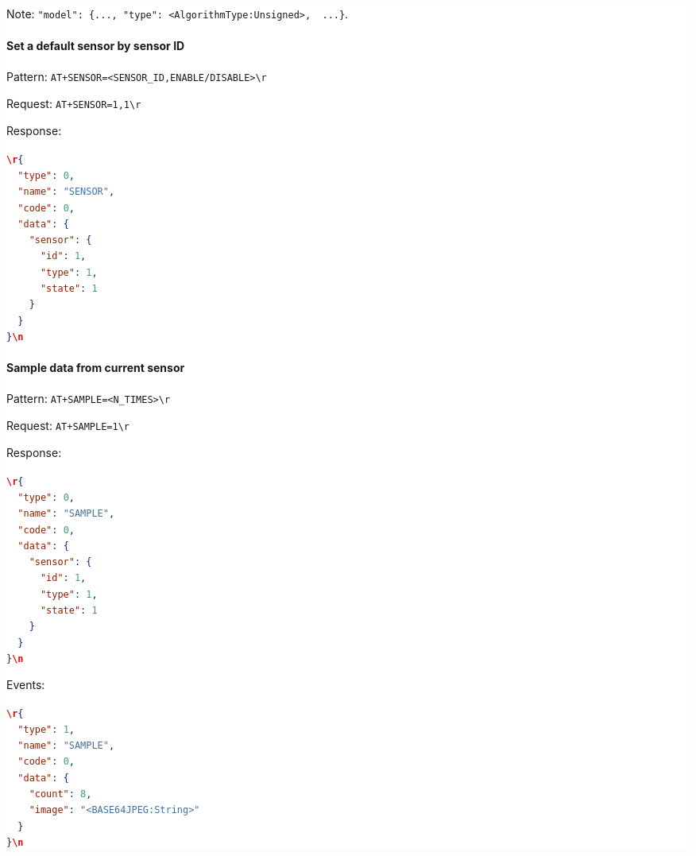 ```json
```

Note: `"model": {..., "type": <AlgorithmType:Unsigned>,  ...}`.

####  Set a default sensor by sensor ID

Pattern: `AT+SENSOR=<SENSOR_ID,ENABLE/DISABLE>\r`

Request: `AT+SENSOR=1,1\r`

Response:

```json
\r{
  "type": 0,
  "name": "SENSOR",
  "code": 0,
  "data": {
    "sensor": {
      "id": 1,
      "type": 1,
      "state": 1
    }
  }
}\n
```

#### Sample data from current sensor

Pattern: `AT+SAMPLE=<N_TIMES>\r`

Request: `AT+SAMPLE=1\r`

Response:

```json
\r{
  "type": 0,
  "name": "SAMPLE",
  "code": 0,
  "data": {
    "sensor": {
      "id": 1,
      "type": 1,
      "state": 1
    }
  }
}\n
```

Events:

```json
\r{
  "type": 1,
  "name": "SAMPLE",
  "code": 0,
  "data": {
    "count": 8,
    "image": "<BASE64JPEG:String>"
  }
}\n
```
